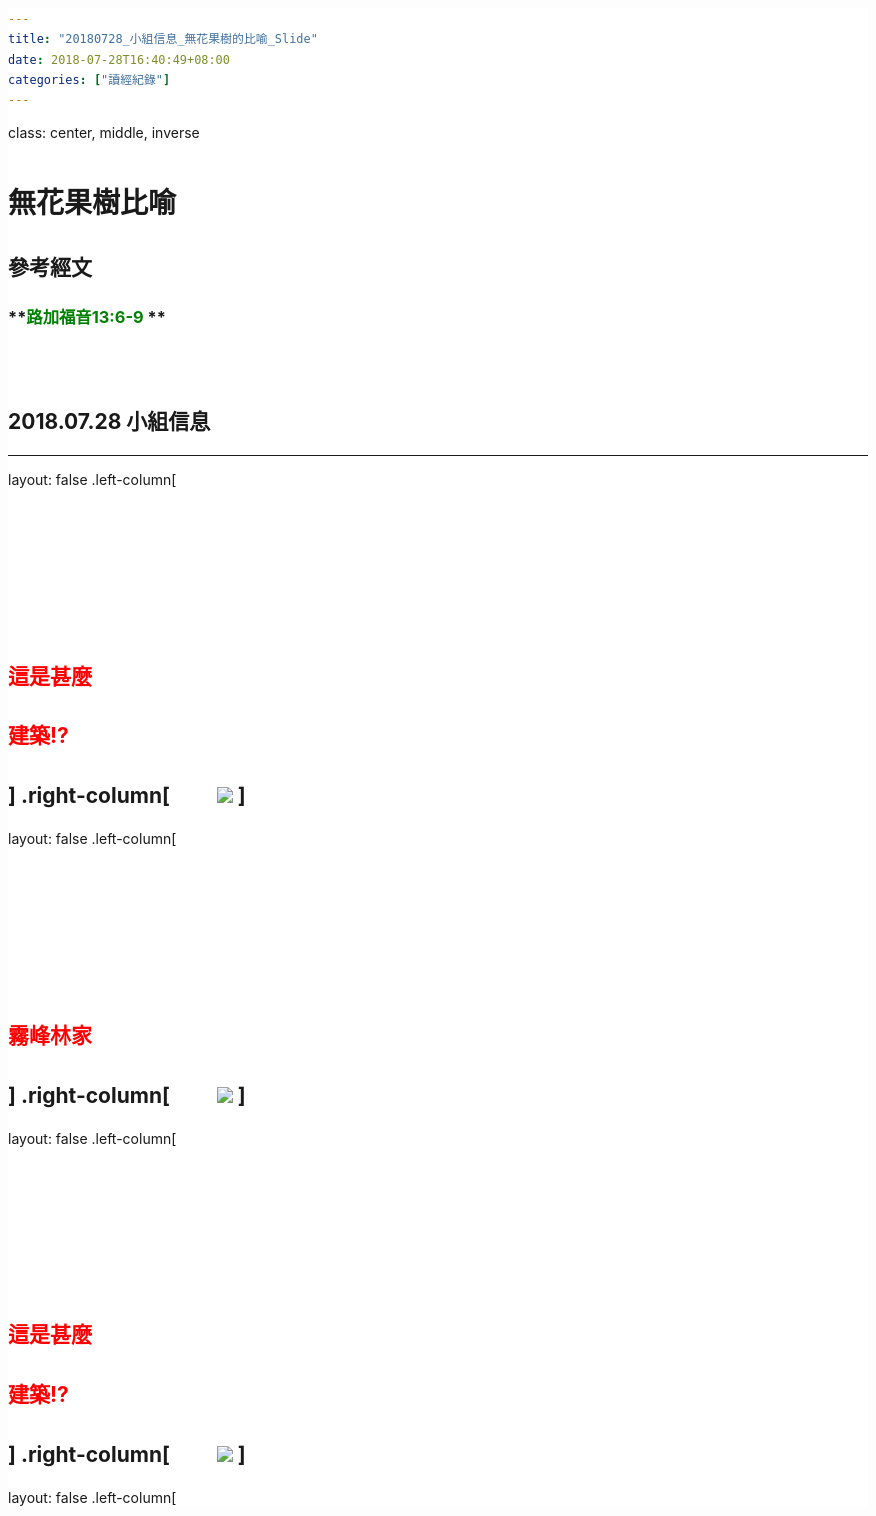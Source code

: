 ```yaml
---
title: "20180728_小組信息_無花果樹的比喻_Slide"
date: 2018-07-28T16:40:49+08:00
categories: ["讀經紀錄"]
---
```

class: center, middle, inverse
# **無花果樹比喻**  
## 參考經文  
### **<span style="color:green">路加福音13:6-9</span>  **  <br/><br/><br/>  
## 2018.07.28 小組信息  

---
layout: false
.left-column[
  <br/><br/><br/><br/><br/><br/><br/><br/>
  ## **<span style="color:red"><span size="6">這是甚麼</span></span>**
  ## **<span style="color:red"><span size="6">建築!?</span></span>**
]
.right-column[
  &emsp;&emsp;<img src="https://farm2.staticflickr.com/1759/42727789071_34917eef1a_h.jpg"/>
]
---
layout: false
.left-column[
  <br/><br/><br/><br/><br/><br/><br/><br/>
  ## **<span style="color:red"><span size="6">霧峰林家</span></span>**
]
.right-column[
  &emsp;&emsp;<img src="https://farm2.staticflickr.com/1733/27858794437_9296c2562a_h.jpg" height="550px"/>
]
---
layout: false
.left-column[
  <br/><br/><br/><br/><br/><br/><br/><br/>
  ## **<span style="color:red"><span size="6">這是甚麼</span></span>**
  ## **<span style="color:red"><span size="6">建築!?</span></span>**
]
.right-column[
  &emsp;&emsp;<img src="https://farm5.staticflickr.com/4706/39602374765_b2e165390a_h.jpg"/>
]
---
layout: false
.left-column[